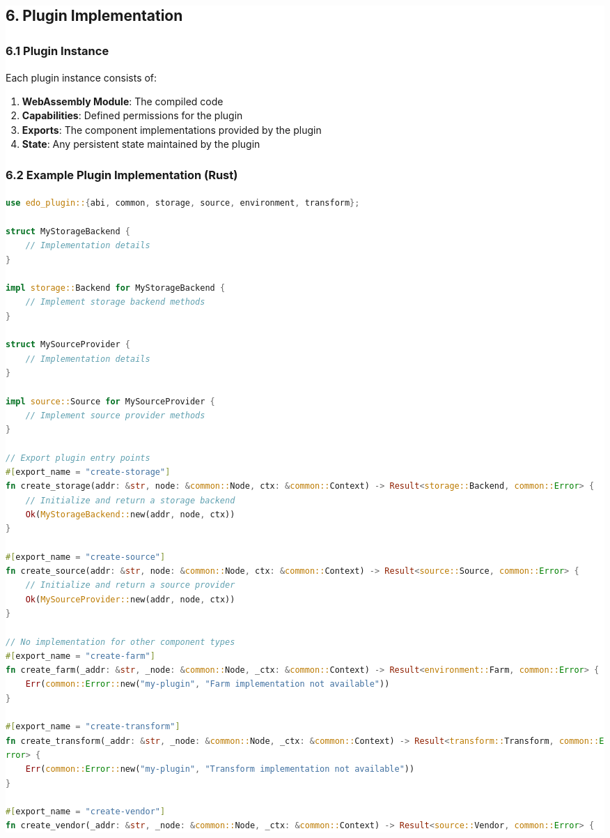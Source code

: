 ## 6. Plugin Implementation

### 6.1 Plugin Instance

Each plugin instance consists of:

1. **WebAssembly Module**: The compiled code
2. **Capabilities**: Defined permissions for the plugin
3. **Exports**: The component implementations provided by the plugin
4. **State**: Any persistent state maintained by the plugin

### 6.2 Example Plugin Implementation (Rust)

```rust
use edo_plugin::{abi, common, storage, source, environment, transform};

struct MyStorageBackend {
    // Implementation details
}

impl storage::Backend for MyStorageBackend {
    // Implement storage backend methods
}

struct MySourceProvider {
    // Implementation details
}

impl source::Source for MySourceProvider {
    // Implement source provider methods
}

// Export plugin entry points
#[export_name = "create-storage"]
fn create_storage(addr: &str, node: &common::Node, ctx: &common::Context) -> Result<storage::Backend, common::Error> {
    // Initialize and return a storage backend
    Ok(MyStorageBackend::new(addr, node, ctx))
}

#[export_name = "create-source"]
fn create_source(addr: &str, node: &common::Node, ctx: &common::Context) -> Result<source::Source, common::Error> {
    // Initialize and return a source provider
    Ok(MySourceProvider::new(addr, node, ctx))
}

// No implementation for other component types
#[export_name = "create-farm"]
fn create_farm(_addr: &str, _node: &common::Node, _ctx: &common::Context) -> Result<environment::Farm, common::Error> {
    Err(common::Error::new("my-plugin", "Farm implementation not available"))
}

#[export_name = "create-transform"]
fn create_transform(_addr: &str, _node: &common::Node, _ctx: &common::Context) -> Result<transform::Transform, common::Error> {
    Err(common::Error::new("my-plugin", "Transform implementation not available"))
}

#[export_name = "create-vendor"]
fn create_vendor(_addr: &str, _node: &common::Node, _ctx: &common::Context) -> Result<source::Vendor, common::Error> {
```